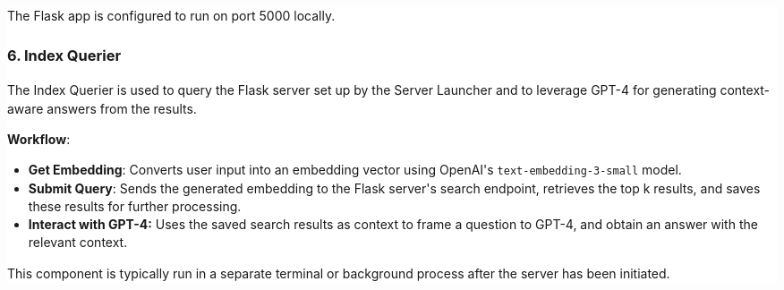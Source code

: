 The Flask app is configured to run on port 5000 locally.

### 6. Index Querier

The Index Querier is used to query the Flask server set up by the Server Launcher and to leverage GPT-4 for generating context-aware answers from the results.

**Workflow**:

- **Get Embedding**: Converts user input into an embedding vector using OpenAI's `text-embedding-3-small` model.
- **Submit Query**: Sends the generated embedding to the Flask server's search endpoint, retrieves the top k results, and saves these results for further processing.
- **Interact with GPT-4:** Uses the saved search results as context to frame a question to GPT-4, and obtain an answer with the relevant context.

This component is typically run in a separate terminal or background process after the server has been initiated.

